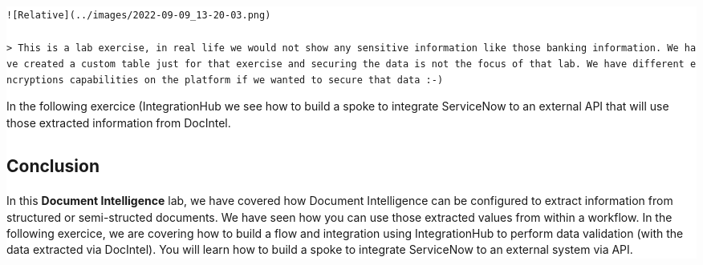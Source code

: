     ![Relative](../images/2022-09-09_13-20-03.png)

    > This is a lab exercise, in real life we would not show any sensitive information like those banking information. We have created a custom table just for that exercise and securing the data is not the focus of that lab. We have different encryptions capabilities on the platform if we wanted to secure that data :-) 

In the following  exercice (IntegrationHub we see how to build a spoke to integrate ServiceNow to an external API that will use those extracted information from DocIntel.

## Conclusion

In this **Document Intelligence** lab, we have covered how Document Intelligence can be configured to extract information from structured or semi-structed documents. We have seen how you can use those extracted values from within a workflow. In the following exercice, we are covering how to build a flow and integration using IntegrationHub to perform data validation (with the data extracted via DocIntel). You will learn how to build a spoke to integrate ServiceNow to an external system via API. 